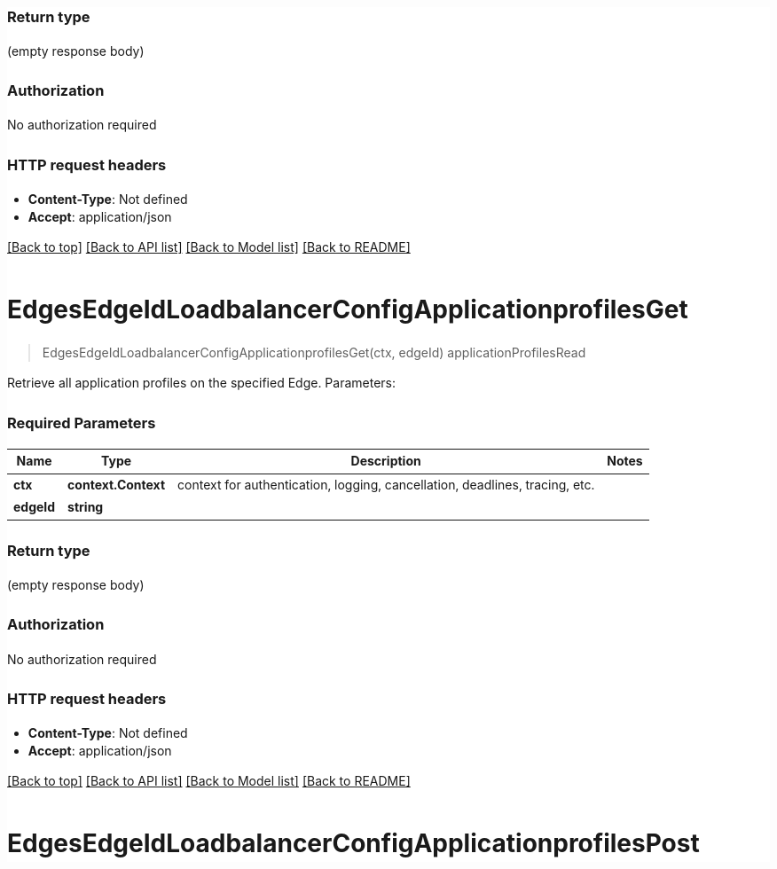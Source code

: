 ### Return type

 (empty response body)

### Authorization

No authorization required

### HTTP request headers

 - **Content-Type**: Not defined
 - **Accept**: application/json

[[Back to top]](#) [[Back to API list]](../README.md#documentation-for-api-endpoints) [[Back to Model list]](../README.md#documentation-for-models) [[Back to README]](../README.md)

# **EdgesEdgeIdLoadbalancerConfigApplicationprofilesGet**
> EdgesEdgeIdLoadbalancerConfigApplicationprofilesGet(ctx, edgeId)
applicationProfilesRead

Retrieve all application profiles on the specified Edge.  Parameters:  

### Required Parameters

Name | Type | Description  | Notes
------------- | ------------- | ------------- | -------------
 **ctx** | **context.Context** | context for authentication, logging, cancellation, deadlines, tracing, etc.
  **edgeId** | **string**|  | 

### Return type

 (empty response body)

### Authorization

No authorization required

### HTTP request headers

 - **Content-Type**: Not defined
 - **Accept**: application/json

[[Back to top]](#) [[Back to API list]](../README.md#documentation-for-api-endpoints) [[Back to Model list]](../README.md#documentation-for-models) [[Back to README]](../README.md)

# **EdgesEdgeIdLoadbalancerConfigApplicationprofilesPost**
